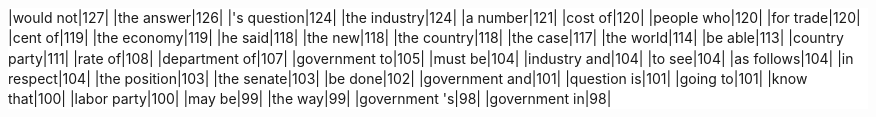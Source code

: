 |would not|127|
|the answer|126|
|'s question|124|
|the industry|124|
|a number|121|
|cost of|120|
|people who|120|
|for trade|120|
|cent of|119|
|the economy|119|
|he said|118|
|the new|118|
|the country|118|
|the case|117|
|the world|114|
|be able|113|
|country party|111|
|rate of|108|
|department of|107|
|government to|105|
|must be|104|
|industry and|104|
|to see|104|
|as follows|104|
|in respect|104|
|the position|103|
|the senate|103|
|be done|102|
|government and|101|
|question is|101|
|going to|101|
|know that|100|
|labor party|100|
|may be|99|
|the way|99|
|government 's|98|
|government in|98|